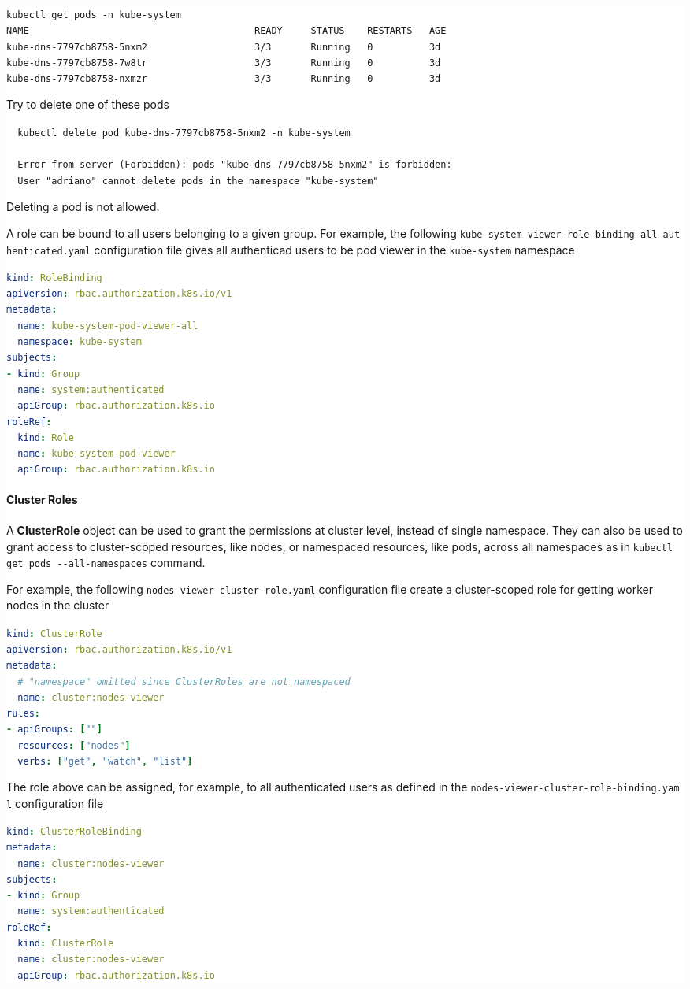     kubectl get pods -n kube-system
    NAME                                        READY     STATUS    RESTARTS   AGE
    kube-dns-7797cb8758-5nxm2                   3/3       Running   0          3d
    kube-dns-7797cb8758-7w8tr                   3/3       Running   0          3d
    kube-dns-7797cb8758-nxmzr                   3/3       Running   0          3d
 
Try to delete one of these pods

      kubectl delete pod kube-dns-7797cb8758-5nxm2 -n kube-system
      
      Error from server (Forbidden): pods "kube-dns-7797cb8758-5nxm2" is forbidden:
      User "adriano" cannot delete pods in the namespace "kube-system"

Deleting a pod is not allowed.

A role can be bound to all users belonging to a given group. For example, the following ``kube-system-viewer-role-binding-all-authenticated.yaml`` configuration file gives all authenticad users to be pod viewer in the ``kube-system`` namespace
```yaml
kind: RoleBinding
apiVersion: rbac.authorization.k8s.io/v1
metadata:
  name: kube-system-pod-viewer-all
  namespace: kube-system
subjects:
- kind: Group
  name: system:authenticated
  apiGroup: rbac.authorization.k8s.io
roleRef:
  kind: Role
  name: kube-system-pod-viewer
  apiGroup: rbac.authorization.k8s.io
```

#### Cluster Roles
A **ClusterRole** object can be used to grant the permissions at cluster level, instead of single namespace. They can also be used to grant access to cluster-scoped resources, like nodes, or namespaced resources, like pods, across all namespaces as in ``kubectl get pods --all-namespaces`` command.

For example, the following ``nodes-viewer-cluster-role.yaml`` configuration file create a cluster-scoped role for getting worker nodes in the cluster
```yaml
kind: ClusterRole
apiVersion: rbac.authorization.k8s.io/v1
metadata:
  # "namespace" omitted since ClusterRoles are not namespaced
  name: cluster:nodes-viewer
rules:
- apiGroups: [""]
  resources: ["nodes"]
  verbs: ["get", "watch", "list"]
```

The role above can be assigned, for example, to all authenticated users as defined in the ``nodes-viewer-cluster-role-binding.yaml`` configuration file
```yaml
kind: ClusterRoleBinding
metadata:
  name: cluster:nodes-viewer
subjects:
- kind: Group
  name: system:authenticated
roleRef:
  kind: ClusterRole
  name: cluster:nodes-viewer
  apiGroup: rbac.authorization.k8s.io
```
